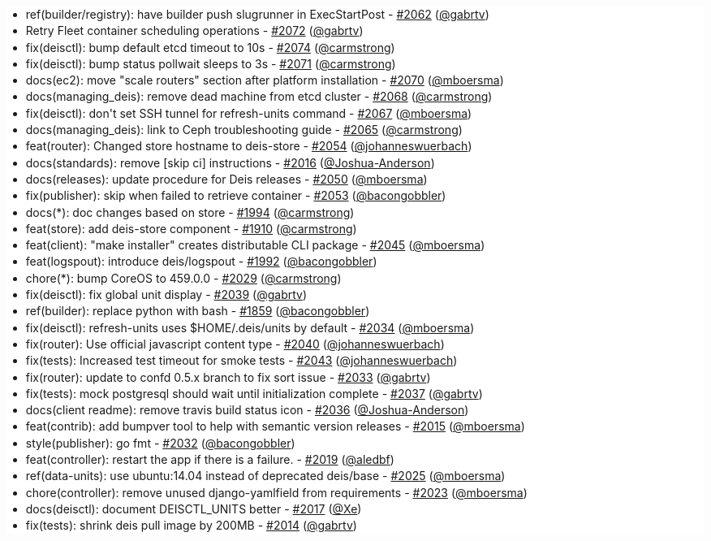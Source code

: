 - ref(builder/registry): have builder push slugrunner in ExecStartPost - [#2062](https://github.com/deis/deis/pull/2062) ([@gabrtv](https://github.com/gabrtv))
- Retry Fleet container scheduling operations - [#2072](https://github.com/deis/deis/pull/2072) ([@gabrtv](https://github.com/gabrtv))
- fix(deisctl): bump default etcd timeout to 10s - [#2074](https://github.com/deis/deis/pull/2074) ([@carmstrong](https://github.com/carmstrong))
- fix(deisctl): bump status pollwait sleeps to 3s - [#2071](https://github.com/deis/deis/pull/2071) ([@carmstrong](https://github.com/carmstrong))
- docs(ec2): move "scale routers" section after platform installation - [#2070](https://github.com/deis/deis/pull/2070) ([@mboersma](https://github.com/mboersma))
- docs(managing_deis): remove dead machine from etcd cluster - [#2068](https://github.com/deis/deis/pull/2068) ([@carmstrong](https://github.com/carmstrong))
- fix(deisctl): don't set SSH tunnel for refresh-units command - [#2067](https://github.com/deis/deis/pull/2067) ([@mboersma](https://github.com/mboersma))
- docs(managing_deis): link to Ceph troubleshooting guide - [#2065](https://github.com/deis/deis/pull/2065) ([@carmstrong](https://github.com/carmstrong))
- feat(router): Changed store hostname to deis-store - [#2054](https://github.com/deis/deis/pull/2054) ([@johanneswuerbach](https://github.com/johanneswuerbach))
- docs(standards): remove [skip ci] instructions - [#2016](https://github.com/deis/deis/pull/2016) ([@Joshua-Anderson](https://github.com/Joshua-Anderson))
- docs(releases): update procedure for Deis releases - [#2050](https://github.com/deis/deis/pull/2050) ([@mboersma](https://github.com/mboersma))
- fix(publisher): skip when failed to retrieve container - [#2053](https://github.com/deis/deis/pull/2053) ([@bacongobbler](https://github.com/bacongobbler))
- docs(*): doc changes based on store - [#1994](https://github.com/deis/deis/pull/1994) ([@carmstrong](https://github.com/carmstrong))
- feat(store): add deis-store component - [#1910](https://github.com/deis/deis/pull/1910) ([@carmstrong](https://github.com/carmstrong))
- feat(client): "make installer" creates distributable CLI package - [#2045](https://github.com/deis/deis/pull/2045) ([@mboersma](https://github.com/mboersma))
- feat(logspout): introduce deis/logspout - [#1992](https://github.com/deis/deis/pull/1992) ([@bacongobbler](https://github.com/bacongobbler))
- chore(*): bump CoreOS to 459.0.0 - [#2029](https://github.com/deis/deis/pull/2029) ([@carmstrong](https://github.com/carmstrong))
- fix(deisctl): fix global unit display - [#2039](https://github.com/deis/deis/pull/2039) ([@gabrtv](https://github.com/gabrtv))
- ref(builder): replace python with bash - [#1859](https://github.com/deis/deis/pull/1859) ([@bacongobbler](https://github.com/bacongobbler))
- fix(deisctl): refresh-units uses $HOME/.deis/units by default - [#2034](https://github.com/deis/deis/pull/2034) ([@mboersma](https://github.com/mboersma))
- fix(router): Use official javascript content type - [#2040](https://github.com/deis/deis/pull/2040) ([@johanneswuerbach](https://github.com/johanneswuerbach))
- fix(tests): Increased test timeout for smoke tests - [#2043](https://github.com/deis/deis/pull/2043) ([@johanneswuerbach](https://github.com/johanneswuerbach))
- fix(router): update to confd 0.5.x branch to fix sort issue - [#2033](https://github.com/deis/deis/pull/2033) ([@gabrtv](https://github.com/gabrtv))
- fix(tests): mock postgresql should wait until initialization complete - [#2037](https://github.com/deis/deis/pull/2037) ([@gabrtv](https://github.com/gabrtv))
- docs(client readme): remove travis build status icon - [#2036](https://github.com/deis/deis/pull/2036) ([@Joshua-Anderson](https://github.com/Joshua-Anderson))
- feat(contrib): add bumpver tool to help with semantic version releases - [#2015](https://github.com/deis/deis/pull/2015) ([@mboersma](https://github.com/mboersma))
- style(publisher): go fmt - [#2032](https://github.com/deis/deis/pull/2032) ([@bacongobbler](https://github.com/bacongobbler))
- feat(controller): restart the app if there is a failure. - [#2019](https://github.com/deis/deis/pull/2019) ([@aledbf](https://github.com/aledbf))
- ref(data-units): use ubuntu:14.04 instead of deprecated deis/base - [#2025](https://github.com/deis/deis/pull/2025) ([@mboersma](https://github.com/mboersma))
- chore(controller): remove unused django-yamlfield from requirements - [#2023](https://github.com/deis/deis/pull/2023) ([@mboersma](https://github.com/mboersma))
- docs(deisctl): document DEISCTL_UNITS better - [#2017](https://github.com/deis/deis/pull/2017) ([@Xe](https://github.com/Xe))
- fix(tests): shrink deis pull image by 200MB - [#2014](https://github.com/deis/deis/pull/2014) ([@gabrtv](https://github.com/gabrtv))